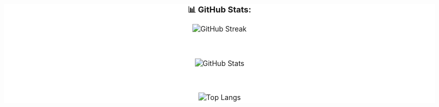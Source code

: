 <h3 align="center">📊 GitHub Stats:</h3>

<p align="center">
  <img src="https://github-readme-streak-stats.herokuapp.com/?user=Furkanyolcu&theme=dark" alt="GitHub Streak" />
</p>
<br>


<p align="center">
  <img src="https://github-readme-stats.vercel.app/api?username=Furkanyolcu&show_icons=true&locale=en&theme=dark" alt="GitHub Stats" />
</p>
<br>

<p align="center">
  <img src="https://github-readme-stats.vercel.app/api/top-langs/?username=Furkanyolcu&layout=compact&theme=dark" alt="Top Langs" />
</p>

